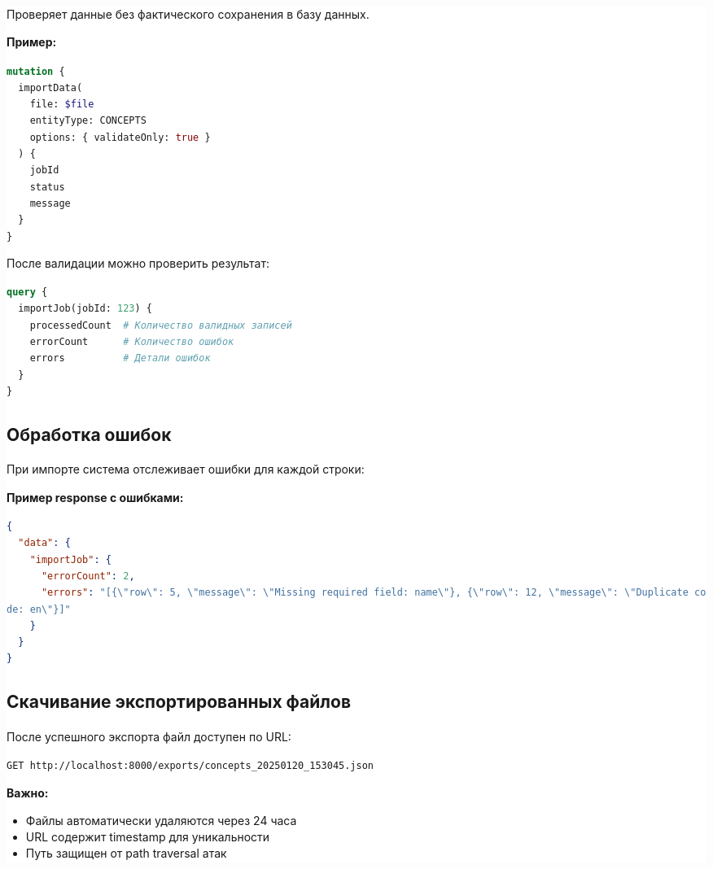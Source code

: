 Проверяет данные без фактического сохранения в базу данных.

**Пример:**
```graphql
mutation {
  importData(
    file: $file
    entityType: CONCEPTS
    options: { validateOnly: true }
  ) {
    jobId
    status
    message
  }
}
```

После валидации можно проверить результат:
```graphql
query {
  importJob(jobId: 123) {
    processedCount  # Количество валидных записей
    errorCount      # Количество ошибок
    errors          # Детали ошибок
  }
}
```

## Обработка ошибок

При импорте система отслеживает ошибки для каждой строки:

**Пример response с ошибками:**
```json
{
  "data": {
    "importJob": {
      "errorCount": 2,
      "errors": "[{\"row\": 5, \"message\": \"Missing required field: name\"}, {\"row\": 12, \"message\": \"Duplicate code: en\"}]"
    }
  }
}
```

## Скачивание экспортированных файлов

После успешного экспорта файл доступен по URL:

```
GET http://localhost:8000/exports/concepts_20250120_153045.json
```

**Важно:**
- Файлы автоматически удаляются через 24 часа
- URL содержит timestamp для уникальности
- Путь защищен от path traversal атак
